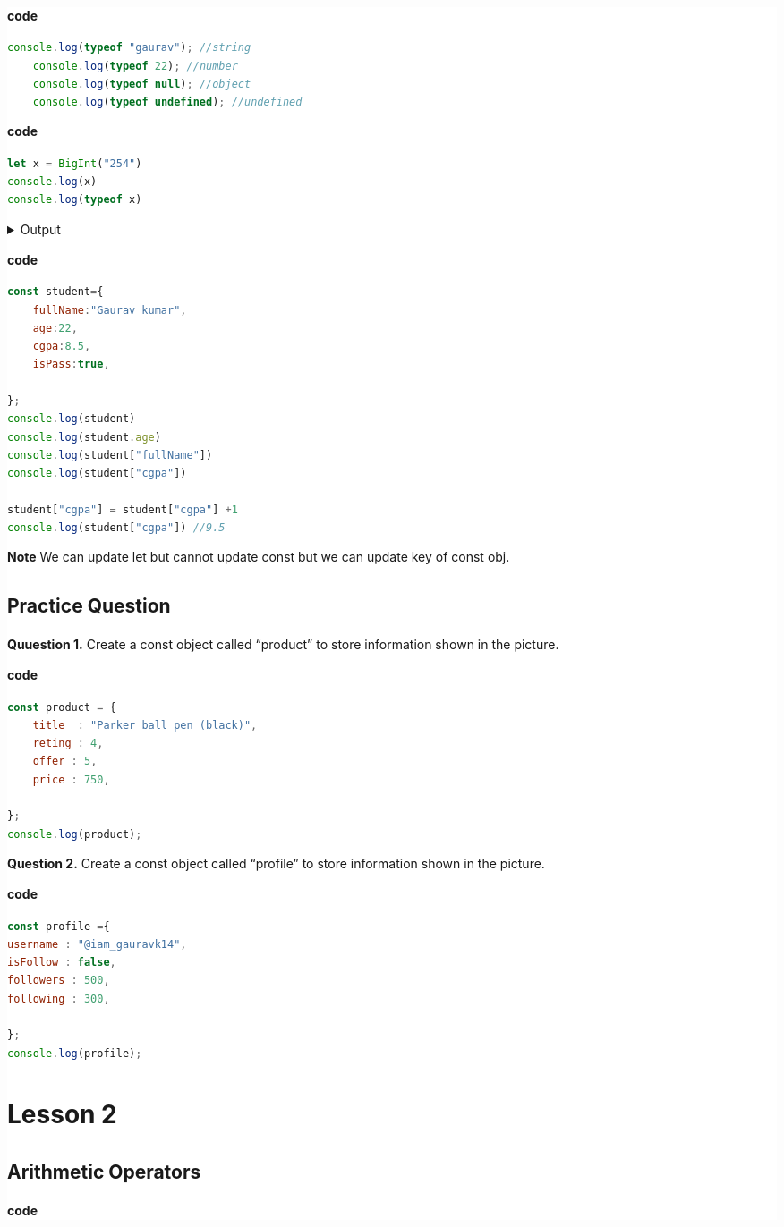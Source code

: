 __code__
```javascript
console.log(typeof "gaurav"); //string
    console.log(typeof 22); //number
    console.log(typeof null); //object
    console.log(typeof undefined); //undefined
```
__code__
```javascript
let x = BigInt("254")
console.log(x)
console.log(typeof x)
```
<details><summary>Output</summary></details>

__code__
```javascript
const student={
    fullName:"Gaurav kumar",
    age:22,
    cgpa:8.5,
    isPass:true,

};
console.log(student)
console.log(student.age)
console.log(student["fullName"])
console.log(student["cgpa"])

student["cgpa"] = student["cgpa"] +1 
console.log(student["cgpa"]) //9.5
```
__Note__ We can update let but cannot update const but we can update key of const obj.

## Practice Question
__Quuestion 1.__ Create a const object called “product” to store information shown in the picture.

__code__
```javascript
const product = {
    title  : "Parker ball pen (black)",
    reting : 4,
    offer : 5,
    price : 750,

};
console.log(product);
```
__Question 2.__ Create a const object called “profile” to store information shown in the picture.

__code__
```javascript
const profile ={
username : "@iam_gauravk14",
isFollow : false,
followers : 500,
following : 300,

};
console.log(profile);
```
# __Lesson 2__
## Arithmetic Operators
__code__